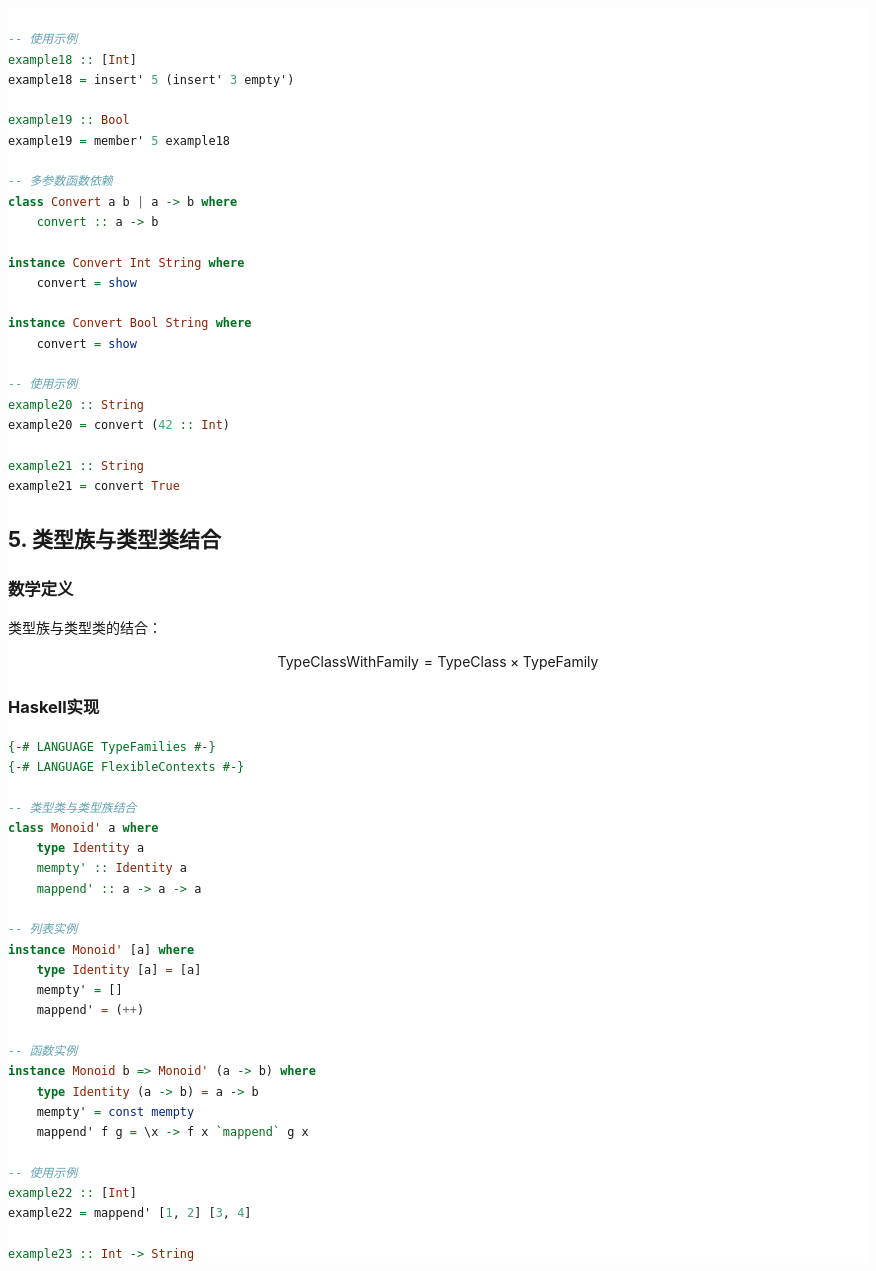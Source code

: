 ```haskell

-- 使用示例
example18 :: [Int]
example18 = insert' 5 (insert' 3 empty')

example19 :: Bool
example19 = member' 5 example18

-- 多参数函数依赖
class Convert a b | a -> b where
    convert :: a -> b

instance Convert Int String where
    convert = show

instance Convert Bool String where
    convert = show

-- 使用示例
example20 :: String
example20 = convert (42 :: Int)

example21 :: String
example21 = convert True
```

## 5. 类型族与类型类结合

### 数学定义

类型族与类型类的结合：

$$\text{TypeClassWithFamily} = \text{TypeClass} \times \text{TypeFamily}$$

### Haskell实现

```haskell
{-# LANGUAGE TypeFamilies #-}
{-# LANGUAGE FlexibleContexts #-}

-- 类型类与类型族结合
class Monoid' a where
    type Identity a
    mempty' :: Identity a
    mappend' :: a -> a -> a

-- 列表实例
instance Monoid' [a] where
    type Identity [a] = [a]
    mempty' = []
    mappend' = (++)

-- 函数实例
instance Monoid b => Monoid' (a -> b) where
    type Identity (a -> b) = a -> b
    mempty' = const mempty
    mappend' f g = \x -> f x `mappend` g x

-- 使用示例
example22 :: [Int]
example22 = mappend' [1, 2] [3, 4]

example23 :: Int -> String
```